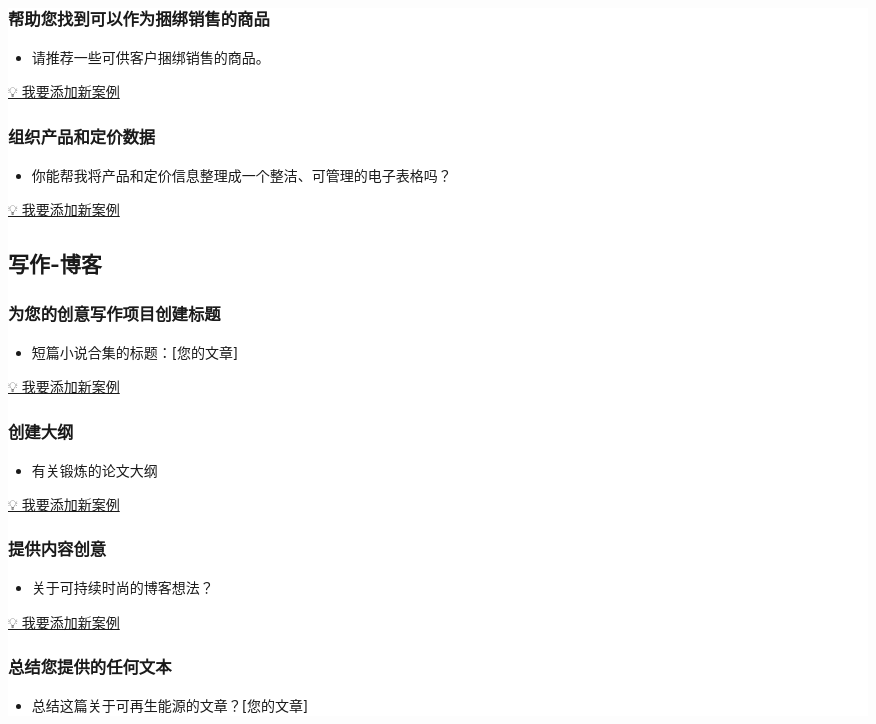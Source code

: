 ### 帮助您找到可以作为捆绑销售的商品
    
-    请推荐一些可供客户捆绑销售的商品。
   



[💡 我要添加新案例](https://github.com/tiwentichat/tiwentichat/blob/main/docs/README.md)


### 组织产品和定价数据
   
-    你能帮我将产品和定价信息整理成一个整洁、可管理的电子表格吗？
    





[💡 我要添加新案例](https://github.com/tiwentichat/tiwentichat/blob/main/docs/README.md)






写作-博客
----------





### 为您的创意写作项目创建标题
    
-    短篇小说合集的标题：[您的文章]
    



[💡 我要添加新案例](https://github.com/tiwentichat/tiwentichat/blob/main/docs/README.md)


### 创建大纲
    
-    有关锻炼的论文大纲
    



[💡 我要添加新案例](https://github.com/tiwentichat/tiwentichat/blob/main/docs/README.md)


### 提供内容创意
    
-    关于可持续时尚的博客想法？
    



[💡 我要添加新案例](https://github.com/tiwentichat/tiwentichat/blob/main/docs/README.md)


### 总结您提供的任何文本
   
-    总结这篇关于可再生能源的文章？[您的文章]
   

